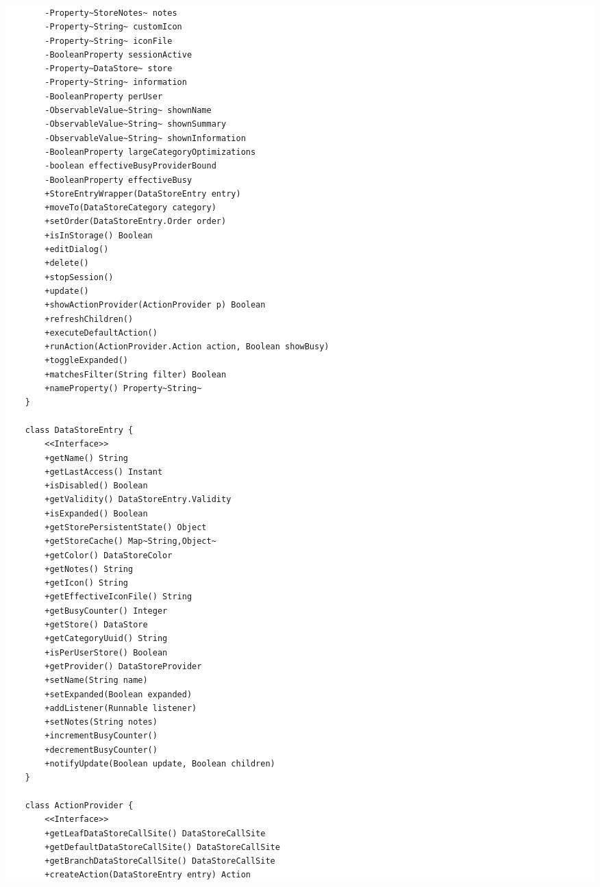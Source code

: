 ```mermaid
        -Property~StoreNotes~ notes
        -Property~String~ customIcon
        -Property~String~ iconFile
        -BooleanProperty sessionActive
        -Property~DataStore~ store
        -Property~String~ information
        -BooleanProperty perUser
        -ObservableValue~String~ shownName
        -ObservableValue~String~ shownSummary
        -ObservableValue~String~ shownInformation
        -BooleanProperty largeCategoryOptimizations
        -boolean effectiveBusyProviderBound
        -BooleanProperty effectiveBusy
        +StoreEntryWrapper(DataStoreEntry entry)
        +moveTo(DataStoreCategory category)
        +setOrder(DataStoreEntry.Order order)
        +isInStorage() Boolean
        +editDialog()
        +delete()
        +stopSession()
        +update()
        +showActionProvider(ActionProvider p) Boolean
        +refreshChildren()
        +executeDefaultAction()
        +runAction(ActionProvider.Action action, Boolean showBusy)
        +toggleExpanded()
        +matchesFilter(String filter) Boolean
        +nameProperty() Property~String~
    }

    class DataStoreEntry {
        <<Interface>>
        +getName() String
        +getLastAccess() Instant
        +isDisabled() Boolean
        +getValidity() DataStoreEntry.Validity
        +isExpanded() Boolean
        +getStorePersistentState() Object
        +getStoreCache() Map~String,Object~
        +getColor() DataStoreColor
        +getNotes() String
        +getIcon() String
        +getEffectiveIconFile() String
        +getBusyCounter() Integer
        +getStore() DataStore
        +getCategoryUuid() String
        +isPerUserStore() Boolean
        +getProvider() DataStoreProvider
        +setName(String name)
        +setExpanded(Boolean expanded)
        +addListener(Runnable listener)
        +setNotes(String notes)
        +incrementBusyCounter()
        +decrementBusyCounter()
        +notifyUpdate(Boolean update, Boolean children)
    }

    class ActionProvider {
        <<Interface>>
        +getLeafDataStoreCallSite() DataStoreCallSite
        +getDefaultDataStoreCallSite() DataStoreCallSite
        +getBranchDataStoreCallSite() DataStoreCallSite
        +createAction(DataStoreEntry entry) Action
```